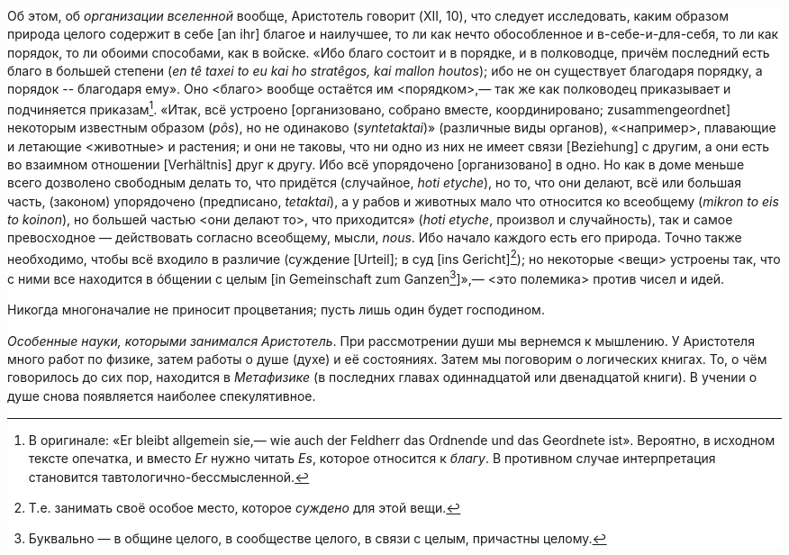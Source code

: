Об этом, об *организации вселенной* вообще, Аристотель говорит (XII, 10), что следует исследовать, каким образом природа целого содержит в себе \[an ihr\] благое и наилучшее, то ли как нечто обособленное и в-себе-и-для-себя, то ли как порядок, то ли обоими способами, как в войске. «Ибо благо состоит и в порядке, и в полководце, причём последний есть благо в большей степени (*en tê taxei to eu kai ho stratêgos, kai mallon houtos*); ибо не он существует благодаря порядку, а порядок -- благодаря ему». Оно \<благо\> вообще остаётся им \<порядком\>,— так же как полководец приказывает и подчиняется приказам[^26]. «Итак, всё устроено \[организовано, собрано вместе, координировано; zusammengeordnet\] некоторым известным образом (*pôs*), но не одинаково (*syntetaktai*)» (различные виды органов), «\<например\>, плавающие и летающие \<животные\> и растения; и они не таковы, что ни одно из них не имеет связи \[Beziehung\] с другим, а они есть во взаимном отношении \[Verhältnis\] друг к другу. Ибо всё упорядочено \[организовано\] в одно. Но как в доме меньше всего дозволено свободным делать то, что придётся (случайное, *hoti etyche*), но то, что они делают, всё или большая часть, (законом) упорядочено (предписано, *tetaktai*), а у рабов и животных мало что относится ко всеобщему (*mikron to eis to koinon*), но большей частью \<они делают то\>, что приходится» (*hoti etyche*, произвол и случайность), так и самое превосходное — действовать согласно всеобщему, мысли, *nous*. Ибо начало каждого есть его природа. Точно также необходимо, чтобы всё входило в различие (суждение \[Urteil\]; в суд \[ins Gericht\][^27]); но некоторые \<вещи\> устроены так, что с ними все находится в óбщении с целым \[in Gemeinschaft zum Ganzen[^28]\]»,— \<это полемика\> против чисел и идей.

Никогда многоначалие не приносит процветания; пусть лишь один будет господином.

*Особенные науки, которыми занимался Аристотель*. При рассмотрении души мы вернемся к мышлению. У Аристотеля много работ по физике, затем работы о душе (духе) и её состояниях. Затем мы поговорим о логических книгах. То, о чём говорилось до сих пор, находится в *Метафизике* (в последних главах одиннадцатой или двенадцатой книги). В учении о душе снова появляется наиболее спекулятивное.

[^1]: «Одействительнения», актуализации.

[^2]: Актуализирующее + производящее кажимость; от wirken: «производить + казаться».

[^3]: Бытующее, от Sein: «Бытие».

[^4]: Связывающее себя с собой, зависящее от себя.

[^5]: Разъединяет, раскалывает, ссорит.

[^6]: Т.е. потенциально.

[^7]: Т.е. в действительность.

[^8]: Логический субъект, т.е. то, о чём высказывается предикат.

[^9]: Т.е. принцип «ничто = ничто, сущее = сущему» в отличие от гегелевского принципа противоречия «бытие = ничто» в начале *Науки логики*.

[^10]: Ideell — снятое, «идеализованное», то что есть лишь как момент; есть как «по идее».

[^11]: Т.е. конечный ум, в отличие от разума \[Vernunft\].

[^12]: См. прим. выше: как логический субъект.

[^13]: Дословно: пра-вещь (Ur-sache). Sache, в отличие от Ding — не чувственно-предметная вещь, а «вещь как суть дела» (ср. Das ist die **Sache** = В этом вся **штука** (=вещь, дело, его суть)).

[^14]: Т.е. потенциально.

[^15]: Wesen: «сущность» и «существо».

[^16]: В оригинале у Аристотеля: «Ведь материал не может сам приводить себя в движение, но строительное искусство приводит его в движение» (перевод Водера); «Ведь не материя же будет двигать сама себя, но плотничье искусство» (перевод Кубицкого, 1934). Очевидно, здесь у Аристотеля — поясняющий пример, и материя берётся не в смысле категории, одной из причин, а в смысле строительного материала для дома. В тексте гегелевской лекции это место цитируется так, будто Аристотель разделяет мифологическое представление о демиурге, изложенное в платоновском *Тимее*.

[^17]: У Гегеля: «auch durch die Tat», т.е. «также посредством того, как оно на самом деле (in der Tat), фактически».

[^18]: В отличие от того, что *лишь является* (иными словами: сама Красота, в отличие от проявления красоты).

[^19]: Деятельная, проявляющая себя собственная природа самой вещи, её «свой-ство» (Eigenschaft), которым она обладает (Eigentum), которое ей характерно, своеобразно (eigenes).

[^20]: В различных переводах смысл этого места оттенён по-разному: Кубицкий (1934): «В этом ряду первое место занимает сущность, а из сущностей — та, которая является простой и дана в реальной деятельности; \<...\> простое — что у самой вещи есть определённая природа»; Воден: «В этом ряду первое место принадлежит сущности, и прежде всего — простой и актуальной; \<...\> простое — лишь определённое отношение»; Кубицкий-Асмус (1976): «первое — сущность простая и проявляющая деятельность; \<...\> простое — свойство самой вещи». Ср. определение мышления у Э.В. Ильенкова: «Мышление мы понимаем как идеальный компонент реальной деятельности общественного человека, преобразующего своим трудом и внешнюю природу, и самого себя» (*Диалектическая логика*, 1974, Введение).

[^21]: В других переводах: «из анализа», «из различения», т.е. понятие берётся здесь в смысле процесса познания, понимания. В оригинале у Аристотеля употребляется термин διαίρεσις (диэрезис, разделение, см. «Софист» Платона).

[^22]: Многозначный термин, берущийся здесь в значении «движение». Помимо этого, означает также: порыв, сила, разбег, стремление, направление, раз (в значении «всякий раз», «другой раз», «раз и навсегда» и т.п.).

[^23]: По-видимому, тут пропущено β)

[^24]: Дословно — «наука и есть сама вещь» \[die Wissenschaft ist die Sache\], т.е. знание само есть предмет знания.

[^25]: У Аристотеля скорее «отличное от» относится не к целому, а к уму, который мыслит это целое. Ср. Кубицкий (1934): «для него \<ума\> благо не в этой вот части (его предмета) или вот в этой, но лучшее, (что он может помыслить), даётся ему в некотором целом — (в данном случае) как нечто от него отличное». Т.е. у Гегеля *лучшее* отличается от *целого*, у Аристотеля — *лучшее* (как цель ума) от *ума*.


[^26]: В оригинале: «Er bleibt allgemein sie,— wie auch der Feldherr das Ordnende und das Geordnete ist». Вероятно, в исходном тексте опечатка, и вместо _Er_ нужно читать _Es_, которое относится к *благу*. В противном случае интерпретация становится тавтологично-бессмысленной.
[^27]: Т.е. занимать своё особое место, которое *суждено* для этой вещи.
[^28]: Буквально — в общине целого, в сообществе целого, в связи с целым, причастны целому.